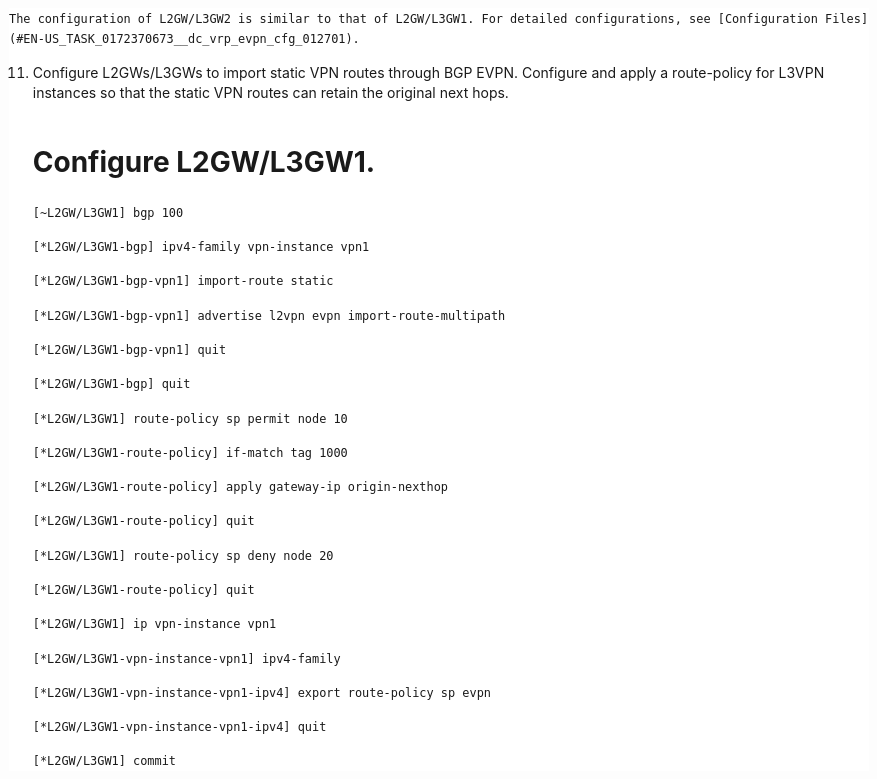     The configuration of L2GW/L3GW2 is similar to that of L2GW/L3GW1. For detailed configurations, see [Configuration Files](#EN-US_TASK_0172370673__dc_vrp_evpn_cfg_012701).
11. Configure L2GWs/L3GWs to import static VPN routes through BGP EVPN. Configure and apply a route-policy for L3VPN instances so that the static VPN routes can retain the original next hops.
    
    
    
    # Configure L2GW/L3GW1.
    
    ```
    [~L2GW/L3GW1] bgp 100
    ```
    ```
    [*L2GW/L3GW1-bgp] ipv4-family vpn-instance vpn1
    ```
    ```
    [*L2GW/L3GW1-bgp-vpn1] import-route static
    ```
    ```
    [*L2GW/L3GW1-bgp-vpn1] advertise l2vpn evpn import-route-multipath
    ```
    ```
    [*L2GW/L3GW1-bgp-vpn1] quit
    ```
    ```
    [*L2GW/L3GW1-bgp] quit
    ```
    ```
    [*L2GW/L3GW1] route-policy sp permit node 10
    ```
    ```
    [*L2GW/L3GW1-route-policy] if-match tag 1000
    ```
    ```
    [*L2GW/L3GW1-route-policy] apply gateway-ip origin-nexthop
    ```
    ```
    [*L2GW/L3GW1-route-policy] quit
    ```
    ```
    [*L2GW/L3GW1] route-policy sp deny node 20
    ```
    ```
    [*L2GW/L3GW1-route-policy] quit
    ```
    ```
    [*L2GW/L3GW1] ip vpn-instance vpn1
    ```
    ```
    [*L2GW/L3GW1-vpn-instance-vpn1] ipv4-family
    ```
    ```
    [*L2GW/L3GW1-vpn-instance-vpn1-ipv4] export route-policy sp evpn
    ```
    ```
    [*L2GW/L3GW1-vpn-instance-vpn1-ipv4] quit
    ```
    ```
    [*L2GW/L3GW1] commit
    ```
    
